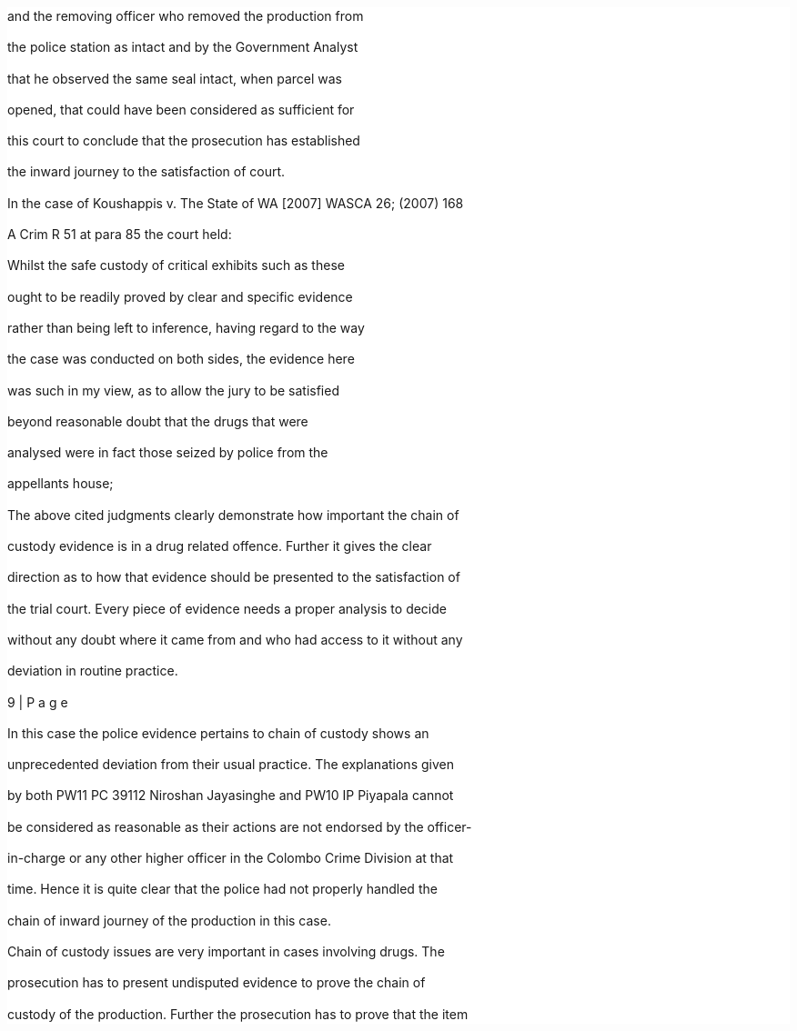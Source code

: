 and the removing officer who removed the production from

the police station as intact and by the Government Analyst

that he observed the same seal intact, when parcel was

opened, that could have been considered as sufficient for

this court to conclude that the prosecution has established

the inward journey to the satisfaction of court.

In the case of Koushappis v. The State of WA [2007] WASCA 26; (2007) 168

A Crim R 51 at para 85 the court held:

Whilst the safe custody of critical exhibits such as these

ought to be readily proved by clear and specific evidence

rather than being left to inference, having regard to the way

the case was conducted on both sides, the evidence here

was such in my view, as to allow the jury to be satisfied

beyond reasonable doubt that the drugs that were

analysed were in fact those seized by police from the

appellants house;

The above cited judgments clearly demonstrate how important the chain of

custody evidence is in a drug related offence. Further it gives the clear

direction as to how that evidence should be presented to the satisfaction of

the trial court. Every piece of evidence needs a proper analysis to decide

without any doubt where it came from and who had access to it without any

deviation in routine practice.

9 | P a g e

In this case the police evidence pertains to chain of custody shows an

unprecedented deviation from their usual practice. The explanations given

by both PW11 PC 39112 Niroshan Jayasinghe and PW10 IP Piyapala cannot

be considered as reasonable as their actions are not endorsed by the officer-

in-charge or any other higher officer in the Colombo Crime Division at that

time. Hence it is quite clear that the police had not properly handled the

chain of inward journey of the production in this case.

Chain of custody issues are very important in cases involving drugs. The

prosecution has to present undisputed evidence to prove the chain of

custody of the production. Further the prosecution has to prove that the item
